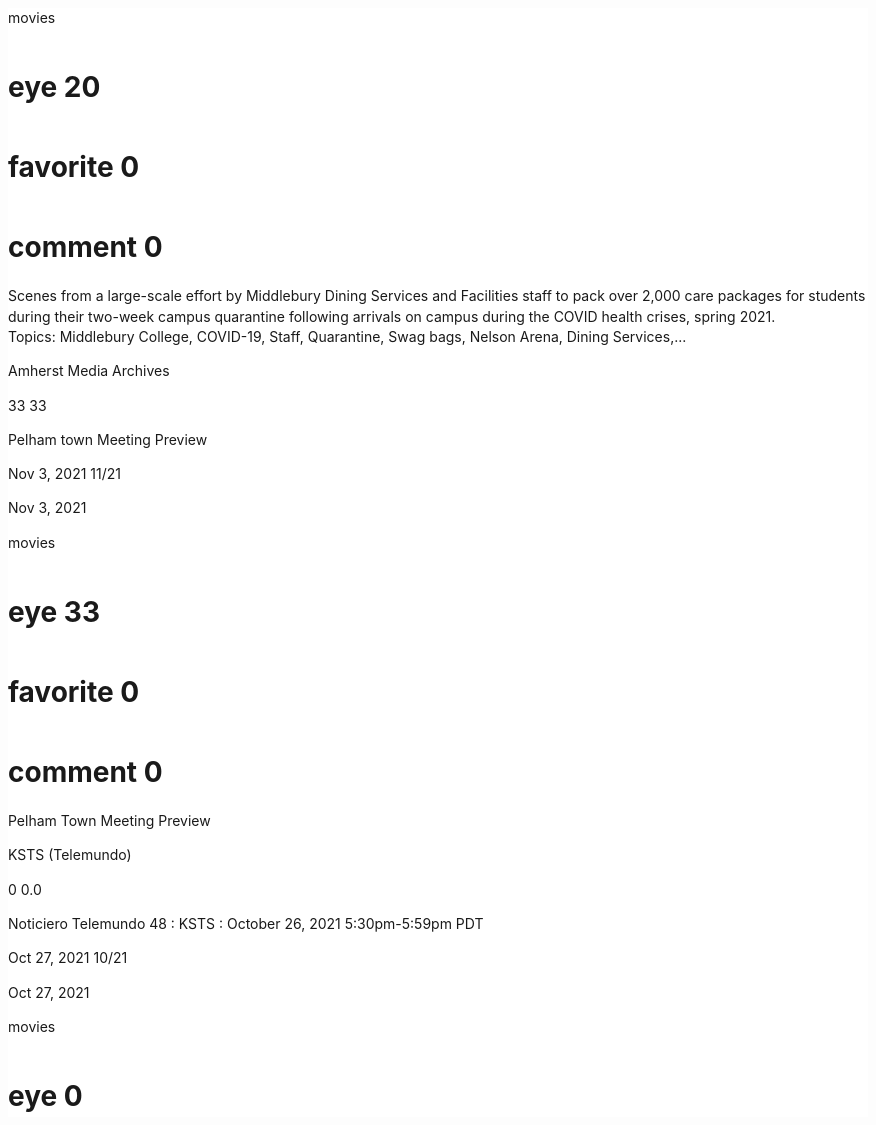 <span class="iconochive-movies" aria-hidden="true"></span><span class="sr-only">movies</span>

<span class="iconochive-eye" aria-hidden="true"></span><span class="sr-only">eye</span> 20
==========================================================================================

<span class="iconochive-favorite" aria-hidden="true"></span><span class="sr-only">favorite</span> 0
===================================================================================================

<span class="iconochive-comment" aria-hidden="true"></span><span class="sr-only">comment</span> 0
=================================================================================================

Scenes from a large-scale effort by Middlebury Dining Services and Facilities staff to pack over 2,000 care packages for students during their two-week campus quarantine following arrivals on campus during the COVID health crises, spring 2021.  
Topics: Middlebury College, COVID-19, Staff, Quarantine, Swag bags, Nelson Arena, Dining Services,...  

<a href="/details/amherstmediaarchives" class="stealth"></a>

Amherst Media Archives

33 33

[](/details/1686PelhamTownmeetPreview "Pelham town Meeting Preview")

Pelham town Meeting Preview

Nov 3, 2021 11/21

<span class="hidden-lists">Nov 3, 2021</span>

<span class="iconochive-movies" aria-hidden="true"></span><span class="sr-only">movies</span>

<span class="iconochive-eye" aria-hidden="true"></span><span class="sr-only">eye</span> 33
==========================================================================================

<span class="iconochive-favorite" aria-hidden="true"></span><span class="sr-only">favorite</span> 0
===================================================================================================

<span class="iconochive-comment" aria-hidden="true"></span><span class="sr-only">comment</span> 0
=================================================================================================

Pelham Town Meeting Preview  

<a href="/details/TV-KSTS" class="stealth"></a>

KSTS (Telemundo)

0 0.0

[](/details/KSTS_20211027_003000_Noticiero_Telemundo_48 "Noticiero Telemundo 48 : KSTS : October 26, 2021 5:30pm-5:59pm PDT")

Noticiero Telemundo 48 : KSTS : October 26, 2021 5:30pm-5:59pm PDT

Oct 27, 2021 10/21

<span class="hidden-lists">Oct 27, 2021</span>

<span class="iconochive-movies" aria-hidden="true"></span><span class="sr-only">movies</span>

<span class="iconochive-eye" aria-hidden="true"></span><span class="sr-only">eye</span> 0
=========================================================================================
